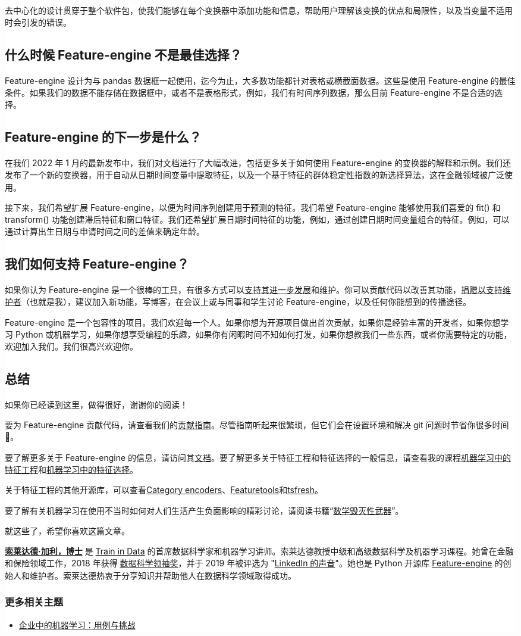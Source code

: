 去中心化的设计贯穿于整个软件包，使我们能够在每个变换器中添加功能和信息，帮助用户理解该变换的优点和局限性，以及当变量不适用时会引发的错误。

## **什么时候 Feature-engine 不是最佳选择？**

Feature-engine 设计为与 pandas 数据框一起使用，迄今为止，大多数功能都针对表格或横截面数据。这些是使用 Feature-engine 的最佳条件。如果我们的数据不能存储在数据框中，或者不是表格形式，例如，我们有时间序列数据，那么目前 Feature-engine 不是合适的选择。

## **Feature-engine** 的下一步是什么？

在我们 2022 年 1 月的最新发布中，我们对文档进行了大幅改进，包括更多关于如何使用 Feature-engine 的变换器的解释和示例。我们还发布了一个新的变换器，用于自动从日期时间变量中提取特征，以及一个基于特征的群体稳定性指数的新选择算法，这在金融领域被广泛使用。

接下来，我们希望扩展 Feature-engine，以便为时间序列创建用于预测的特征。我们希望 Feature-engine 能够使用我们喜爱的 fit() 和 transform() 功能创建滞后特征和窗口特征。我们还希望扩展日期时间特征的功能，例如，通过创建日期时间变量组合的特征。例如，可以通过计算出生日期与申请时间之间的差值来确定年龄。

## **我们如何支持** **Feature-engine**？

如果你认为 Feature-engine 是一个很棒的工具，有很多方式可以[支持其进一步发展](https://feature-engine.readthedocs.io/en/latest/contribute/index.html#ways-to-contribute)和维护。你可以贡献代码以改善其功能，[捐赠以支持维护者](https://github.com/sponsors/solegalli)（也就是我），建议加入新功能，写博客，在会议上或与同事和学生讨论 Feature-engine，以及任何你能想到的传播途径。

Feature-engine 是一个包容性的项目。我们欢迎每一个人。如果你想为开源项目做出首次贡献，如果你是经验丰富的开发者，如果你想学习 Python 或机器学习，如果你想享受编程的乐趣，如果你有闲暇时间不知如何打发，如果你想教我们一些东西，或者你需要特定的功能，欢迎加入我们。我们很高兴欢迎你。

## **总结**

如果你已经读到这里，做得很好，谢谢你的阅读！

要为 Feature-engine 贡献代码，请查看我们的[贡献指南](https://feature-engine.readthedocs.io/en/latest/contribute/index.html)。尽管指南听起来很繁琐，但它们会在设置环境和解决 git 问题时节省你很多时间。

要了解更多关于 Feature-engine 的信息，请访问其[文档](https://feature-engine.readthedocs.io/en/latest/index.html)。要了解更多关于特征工程和特征选择的一般信息，请查看我的课程[机器学习中的特征工程](https://www.trainindata.com/p/feature-engineering-for-machine-learning)和[机器学习中的特征选择](https://www.trainindata.com/p/feature-selection-for-machine-learning)。

关于特征工程的其他开源库，可以查看[Category encoders](https://contrib.scikit-learn.org/category_encoders/)、[Featuretools](https://www.featuretools.com/)和[tsfresh](https://tsfresh.com/)。

要了解有关机器学习在使用不当时如何对人们生活产生负面影响的精彩讨论，请阅读书籍“[数学毁灭性武器](https://www.penguinrandomhouse.com/books/241363/weapons-of-math-destruction-by-cathy-oneil/)”。

就这些了，希望你喜欢这篇文章。

**[索莱达德·加利，博士](https://linkedin.com/in/soledad-galli)** 是 [Train in Data](https://www.trainindata.com/) 的首席数据科学家和机器学习讲师。索莱达德教授中级和高级数据科学及机器学习课程。她曾在金融和保险领域工作，2018 年获得 [数据科学领袖奖](https://www.information-age.com/data-leaders-awards-2018-revealed-123472520/)，并于 2019 年被评选为 "[LinkedIn 的声音](https://www.linkedin.com/pulse/linkedin-top-voices-2019-data-science-analytics-lorenzetti-soper/)"。她也是 Python 开源库 [Feature-engine](https://feature-engine.readthedocs.io/en/latest/index.html) 的创始人和维护者。索莱达德热衷于分享知识并帮助他人在数据科学领域取得成功。

### 更多相关主题

+   [企业中的机器学习：用例与挑战](https://www.kdnuggets.com/2022/08/dss-machine-learning-enterprise-cases-challenges.html)
